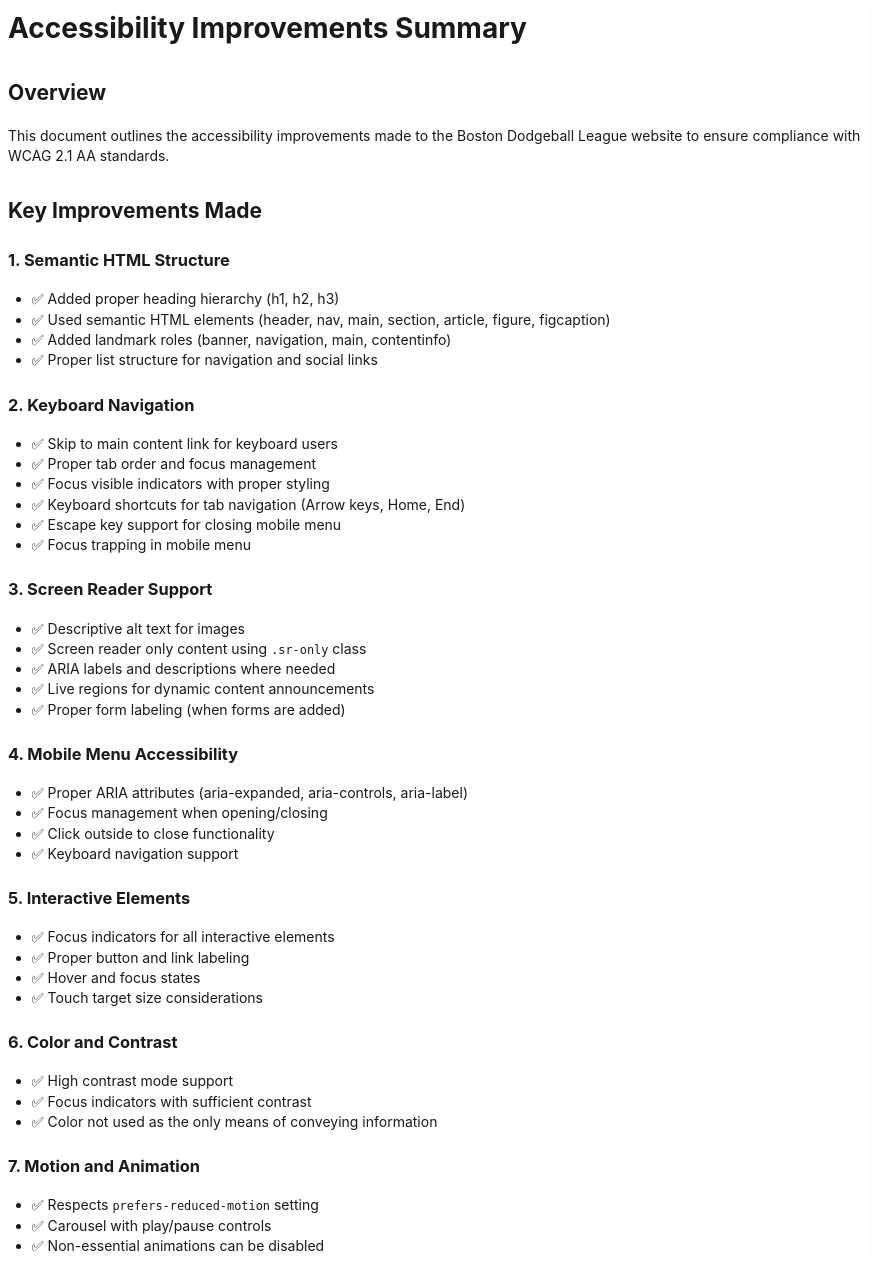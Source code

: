# Accessibility Improvements Summary

## Overview
This document outlines the accessibility improvements made to the Boston Dodgeball League website to ensure compliance with WCAG 2.1 AA standards.

## Key Improvements Made

### 1. Semantic HTML Structure
- ✅ Added proper heading hierarchy (h1, h2, h3)
- ✅ Used semantic HTML elements (header, nav, main, section, article, figure, figcaption)
- ✅ Added landmark roles (banner, navigation, main, contentinfo)
- ✅ Proper list structure for navigation and social links

### 2. Keyboard Navigation
- ✅ Skip to main content link for keyboard users
- ✅ Proper tab order and focus management
- ✅ Focus visible indicators with proper styling
- ✅ Keyboard shortcuts for tab navigation (Arrow keys, Home, End)
- ✅ Escape key support for closing mobile menu
- ✅ Focus trapping in mobile menu

### 3. Screen Reader Support
- ✅ Descriptive alt text for images
- ✅ Screen reader only content using `.sr-only` class
- ✅ ARIA labels and descriptions where needed
- ✅ Live regions for dynamic content announcements
- ✅ Proper form labeling (when forms are added)

### 4. Mobile Menu Accessibility
- ✅ Proper ARIA attributes (aria-expanded, aria-controls, aria-label)
- ✅ Focus management when opening/closing
- ✅ Click outside to close functionality
- ✅ Keyboard navigation support

### 5. Interactive Elements
- ✅ Focus indicators for all interactive elements
- ✅ Proper button and link labeling
- ✅ Hover and focus states
- ✅ Touch target size considerations

### 6. Color and Contrast
- ✅ High contrast mode support
- ✅ Focus indicators with sufficient contrast
- ✅ Color not used as the only means of conveying information

### 7. Motion and Animation
- ✅ Respects `prefers-reduced-motion` setting
- ✅ Carousel with play/pause controls
- ✅ Non-essential animations can be disabled
